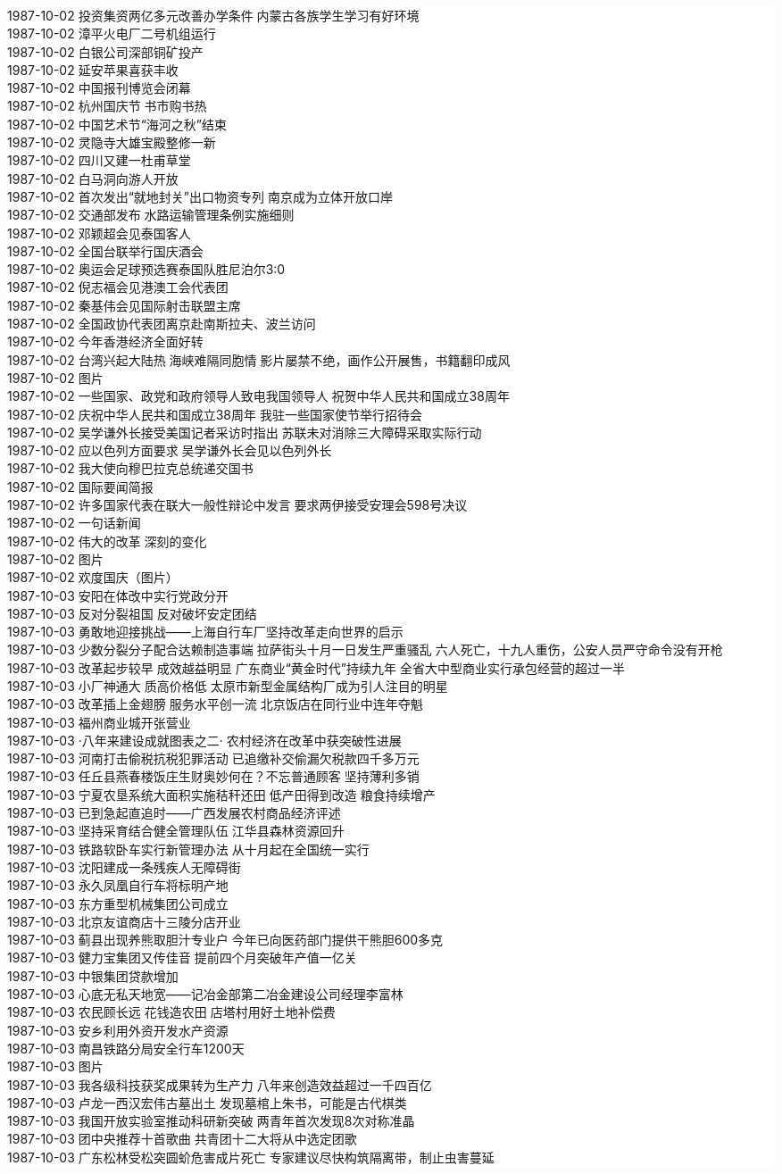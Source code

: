 1987-10-02 投资集资两亿多元改善办学条件  内蒙古各族学生学习有好环境  
1987-10-02 漳平火电厂二号机组运行  
1987-10-02 白银公司深部铜矿投产  
1987-10-02 延安苹果喜获丰收  
1987-10-02 中国报刊博览会闭幕  
1987-10-02 杭州国庆节  书市购书热  
1987-10-02 中国艺术节“海河之秋”结束  
1987-10-02 灵隐寺大雄宝殿整修一新  
1987-10-02 四川又建一杜甫草堂  
1987-10-02 白马洞向游人开放  
1987-10-02 首次发出“就地封关”出口物资专列  南京成为立体开放口岸  
1987-10-02 交通部发布  水路运输管理条例实施细则  
1987-10-02 邓颖超会见泰国客人  
1987-10-02 全国台联举行国庆酒会  
1987-10-02 奥运会足球预选赛泰国队胜尼泊尔3∶0  
1987-10-02 倪志福会见港澳工会代表团  
1987-10-02 秦基伟会见国际射击联盟主席  
1987-10-02 全国政协代表团离京赴南斯拉夫、波兰访问  
1987-10-02 今年香港经济全面好转  
1987-10-02 台湾兴起大陆热  海峡难隔同胞情  影片屡禁不绝，画作公开展售，书籍翻印成风  
1987-10-02 图片  
1987-10-02 一些国家、政党和政府领导人致电我国领导人  祝贺中华人民共和国成立38周年  
1987-10-02 庆祝中华人民共和国成立38周年  我驻一些国家使节举行招待会  
1987-10-02 吴学谦外长接受美国记者采访时指出  苏联未对消除三大障碍采取实际行动  
1987-10-02 应以色列方面要求  吴学谦外长会见以色列外长  
1987-10-02 我大使向穆巴拉克总统递交国书  
1987-10-02 国际要闻简报  
1987-10-02 许多国家代表在联大一般性辩论中发言  要求两伊接受安理会598号决议  
1987-10-02 一句话新闻  
1987-10-02 伟大的改革  深刻的变化  
1987-10-02 图片  
1987-10-02 欢度国庆（图片）  
1987-10-03 安阳在体改中实行党政分开  
1987-10-03 反对分裂祖国  反对破坏安定团结  
1987-10-03 勇敢地迎接挑战——上海自行车厂坚持改革走向世界的启示  
1987-10-03 少数分裂分子配合达赖制造事端  拉萨街头十月一日发生严重骚乱  六人死亡，十九人重伤，公安人员严守命令没有开枪  
1987-10-03 改革起步较早  成效越益明显  广东商业“黄金时代”持续九年  全省大中型商业实行承包经营的超过一半  
1987-10-03 小厂神通大  质高价格低  太原市新型金属结构厂成为引人注目的明星  
1987-10-03 改革插上金翅膀  服务水平创一流  北京饭店在同行业中连年夺魁  
1987-10-03 福州商业城开张营业  
1987-10-03 ·八年来建设成就图表之二·  农村经济在改革中获突破性进展  
1987-10-03 河南打击偷税抗税犯罪活动  已追缴补交偷漏欠税款四千多万元  
1987-10-03 任丘县燕春楼饭庄生财奥妙何在？不忘普通顾客  坚持薄利多销  
1987-10-03 宁夏农垦系统大面积实施秸秆还田  低产田得到改造  粮食持续增产  
1987-10-03 已到急起直追时——广西发展农村商品经济评述  
1987-10-03 坚持采育结合健全管理队伍  江华县森林资源回升  
1987-10-03 铁路软卧车实行新管理办法  从十月起在全国统一实行  
1987-10-03 沈阳建成一条残疾人无障碍街  
1987-10-03 永久凤凰自行车将标明产地  
1987-10-03 东方重型机械集团公司成立  
1987-10-03 北京友谊商店十三陵分店开业  
1987-10-03 蓟县出现养熊取胆汁专业户  今年已向医药部门提供干熊胆600多克  
1987-10-03 健力宝集团又传佳音  提前四个月突破年产值一亿关  
1987-10-03 中银集团贷款增加  
1987-10-03 心底无私天地宽——记冶金部第二冶金建设公司经理李富林  
1987-10-03 农民顾长远  花钱造农田  店塔村用好土地补偿费  
1987-10-03 安乡利用外资开发水产资源  
1987-10-03 南昌铁路分局安全行车1200天  
1987-10-03 图片  
1987-10-03 我各级科技获奖成果转为生产力  八年来创造效益超过一千四百亿  
1987-10-03 卢龙一西汉宏伟古墓出土  发现墓棺上朱书，可能是古代棋类  
1987-10-03 我国开放实验室推动科研新突破  两青年首次发现8次对称准晶  
1987-10-03 团中央推荐十首歌曲  共青团十二大将从中选定团歌  
1987-10-03 广东松林受松突圆蚧危害成片死亡  专家建议尽快构筑隔离带，制止虫害蔓延  
